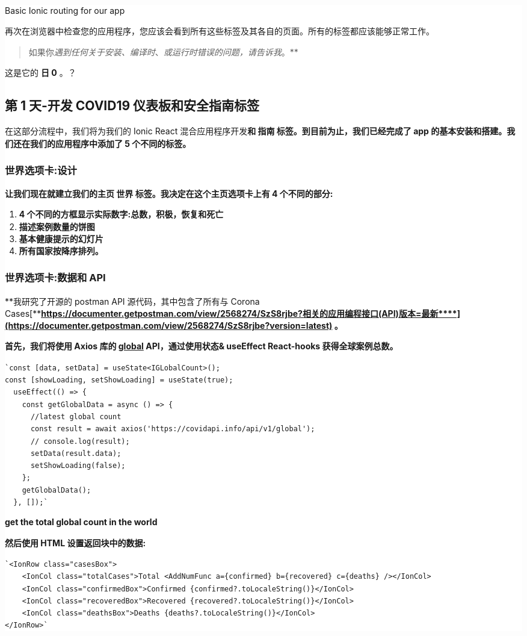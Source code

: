 Basic Ionic routing for our app

再次在浏览器中检查您的应用程序，您应该会看到所有这些标签及其各自的页面。所有的标签都应该能够正常工作。

> 如果你*遇到任何关于安装、编译时*、*或运行时错误的问题，请告诉我*。**

这是它的 ****日** 0** 。？

## 第 1 天-开发 COVID19 仪表板和安全指南标签

在这部分流程中，我们将为我们的 Ionic React 混合应用程序开发**和 ****指南**** 标签。到目前为止，我们已经完成了 app 的基本安装和搭建。我们还在我们的应用程序中添加了 5 个不同的标签。**

### **世界选项卡:设计**

**让我们现在就建立我们的主页 ****世界**** 标签。我决定在这个主页选项卡上有 4 个不同的部分:**

1.  **4 个不同的方框显示实际数字:总数，积极，恢复和死亡**
2.  **描述案例数量的饼图**
3.  **基本健康提示的幻灯片**
4.  **所有国家按降序排列。**

### **世界选项卡:数据和 API**

**我研究了开源的 postman API 源代码，其中包含了所有与 Corona Cases[****https://documenter.getpostman.com/view/2568274/SzS8rjbe?相关的应用编程接口(API)版本=最新****](https://documenter.getpostman.com/view/2568274/SzS8rjbe?version=latest) ****。******

**首先，我们将使用 Axios 库的 [global](https://covidapi.info/api/v1/global) API，通过使用状态& useEffect React-hooks 获得全球案例总数。**

```
`const [data, setData] = useState<IGLobalCount>();
const [showLoading, setShowLoading] = useState(true);
  useEffect(() => {
    const getGlobalData = async () => {
      //latest global count
      const result = await axios('https://covidapi.info/api/v1/global');
      // console.log(result);
      setData(result.data);
      setShowLoading(false);
    };
    getGlobalData();
  }, []);`
```

**get the total global count in the world**

**然后使用 HTML 设置返回块中的数据:**

```
`<IonRow class="casesBox">
    <IonCol class="totalCases">Total <AddNumFunc a={confirmed} b={recovered} c={deaths} /></IonCol>
    <IonCol class="confirmedBox">Confirmed {confirmed?.toLocaleString()}</IonCol>
    <IonCol class="recoveredBox">Recovered {recovered?.toLocaleString()}</IonCol>
    <IonCol class="deathsBox">Deaths {deaths?.toLocaleString()}</IonCol>
</IonRow>`
```
